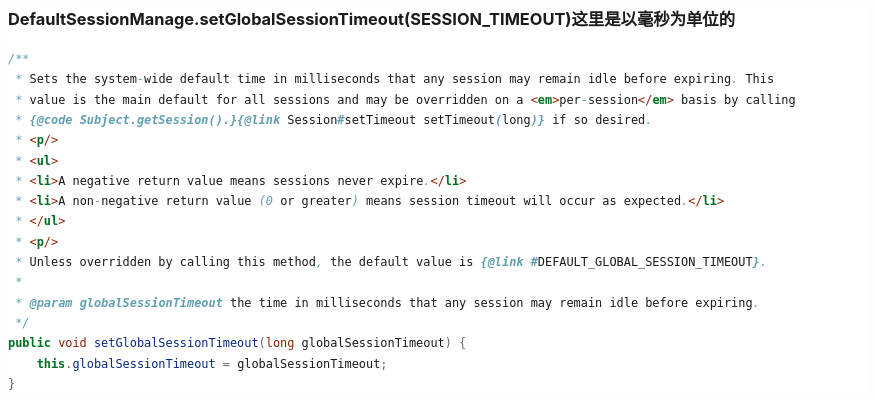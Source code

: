 
### DefaultSessionManage.setGlobalSessionTimeout(SESSION_TIMEOUT)这里是以毫秒为单位的

```java
/**
 * Sets the system-wide default time in milliseconds that any session may remain idle before expiring. This
 * value is the main default for all sessions and may be overridden on a <em>per-session</em> basis by calling
 * {@code Subject.getSession().}{@link Session#setTimeout setTimeout(long)} if so desired.
 * <p/>
 * <ul>
 * <li>A negative return value means sessions never expire.</li>
 * <li>A non-negative return value (0 or greater) means session timeout will occur as expected.</li>
 * </ul>
 * <p/>
 * Unless overridden by calling this method, the default value is {@link #DEFAULT_GLOBAL_SESSION_TIMEOUT}.
 *
 * @param globalSessionTimeout the time in milliseconds that any session may remain idle before expiring.
 */
public void setGlobalSessionTimeout(long globalSessionTimeout) {
    this.globalSessionTimeout = globalSessionTimeout;
}
```

